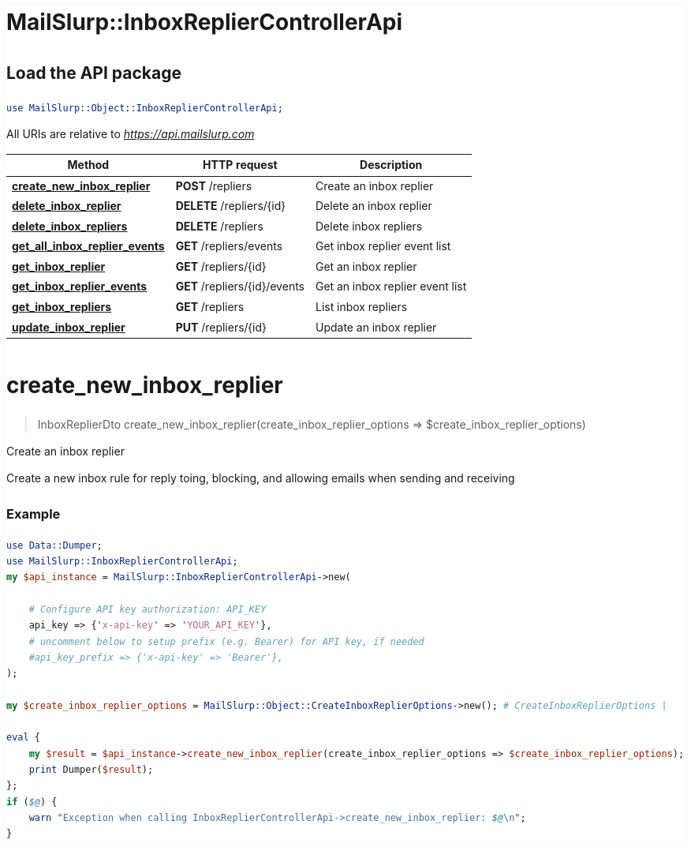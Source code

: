 # MailSlurp::InboxReplierControllerApi

## Load the API package
```perl
use MailSlurp::Object::InboxReplierControllerApi;
```

All URIs are relative to *https://api.mailslurp.com*

Method | HTTP request | Description
------------- | ------------- | -------------
[**create_new_inbox_replier**](InboxReplierControllerApi#create_new_inbox_replier) | **POST** /repliers | Create an inbox replier
[**delete_inbox_replier**](InboxReplierControllerApi#delete_inbox_replier) | **DELETE** /repliers/{id} | Delete an inbox replier
[**delete_inbox_repliers**](InboxReplierControllerApi#delete_inbox_repliers) | **DELETE** /repliers | Delete inbox repliers
[**get_all_inbox_replier_events**](InboxReplierControllerApi#get_all_inbox_replier_events) | **GET** /repliers/events | Get inbox replier event list
[**get_inbox_replier**](InboxReplierControllerApi#get_inbox_replier) | **GET** /repliers/{id} | Get an inbox replier
[**get_inbox_replier_events**](InboxReplierControllerApi#get_inbox_replier_events) | **GET** /repliers/{id}/events | Get an inbox replier event list
[**get_inbox_repliers**](InboxReplierControllerApi#get_inbox_repliers) | **GET** /repliers | List inbox repliers
[**update_inbox_replier**](InboxReplierControllerApi#update_inbox_replier) | **PUT** /repliers/{id} | Update an inbox replier


# **create_new_inbox_replier**
> InboxReplierDto create_new_inbox_replier(create_inbox_replier_options => $create_inbox_replier_options)

Create an inbox replier

Create a new inbox rule for reply toing, blocking, and allowing emails when sending and receiving

### Example 
```perl
use Data::Dumper;
use MailSlurp::InboxReplierControllerApi;
my $api_instance = MailSlurp::InboxReplierControllerApi->new(

    # Configure API key authorization: API_KEY
    api_key => {'x-api-key' => 'YOUR_API_KEY'},
    # uncomment below to setup prefix (e.g. Bearer) for API key, if needed
    #api_key_prefix => {'x-api-key' => 'Bearer'},
);

my $create_inbox_replier_options = MailSlurp::Object::CreateInboxReplierOptions->new(); # CreateInboxReplierOptions | 

eval { 
    my $result = $api_instance->create_new_inbox_replier(create_inbox_replier_options => $create_inbox_replier_options);
    print Dumper($result);
};
if ($@) {
    warn "Exception when calling InboxReplierControllerApi->create_new_inbox_replier: $@\n";
}
```
